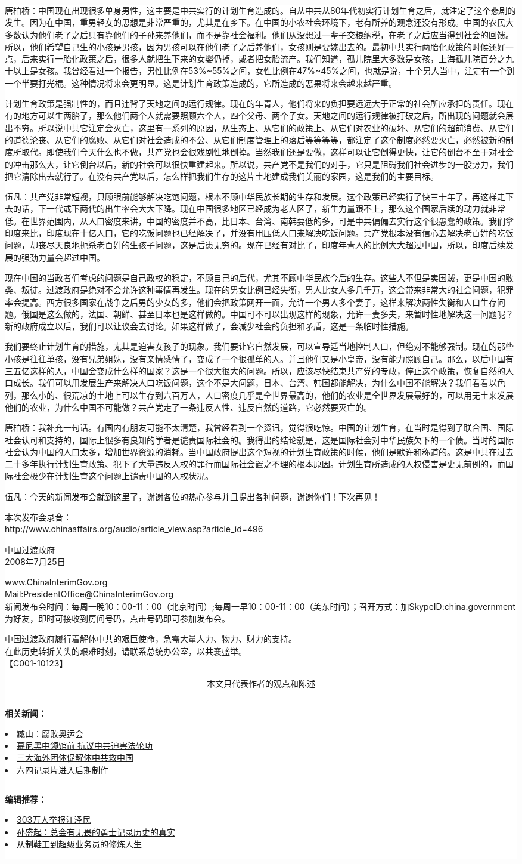 <p>唐柏桥：中国现在出现很多单身男性，这主要是中共实行的计划生育造成的。自从中共从80年代初实行计划生育之后，就注定了这个悲剧的发生。因为在中国，重男轻女的思想是非常严重的，尤其是在乡下。在中国的小农社会环境下，老有所养的观念还没有形成。中国的农民大多数认为他们老了之后只有靠他们的子孙来养他们，而不是靠社会福利。他们从没想过一辈子交粮纳税，在老了之后应当得到社会的回馈。所以，他们希望自己生的小孩是男孩，因为男孩可以在他们老了之后养他们，女孩则是要嫁出去的。最初中共实行两胎化政策的时候还好一点，后来实行一胎化政策之后，很多人就把生下来的女婴仍掉，或者把女胎流产。我们知道，孤儿院里大多数是女孩，上海孤儿院百分之九十以上是女孩。我曾经看过一个报告，男性比例在53%~55%之间，女性比例在47%~45%之间，也就是说，十个男人当中，注定有一个到一个半要打光棍。这种情况将来会更明显。这是计划生育政策造成的，它所造成的恶果将来会越来越严重。</p>
<p>计划生育政策是强制性的，而且违背了天地之间的运行规律。现在的年青人，他们将来的负担要远远大于正常的社会所应承担的责任。现在有的地方可以生两胎了，那么他们两个人就需要照顾六个人，四个父母、两个子女。天地之间的运行规律被打破之后，所出现的问题就会层出不穷。所以说中共它注定会灭亡，这里有一系列的原因，从生态上、从它们的政策上、从它们对农业的破坏、从它们的超前消费、从它们的道德沦丧、从它们的腐败、从它们对社会造成的不公、从它们制度管理上的落后等等等等，都注定了这个制度必然要灭亡，必然被新的制度所取代。即使我们今天什么也不做，共产党也会很戏剧性地倒掉。当然我们还是要做，这样可以让它倒得更快，让它的倒台不至于对社会的冲击那么大，让它倒台以后，新的社会可以很快重建起来。所以说，共产党不是我们的对手，它只是阻碍我们社会进步的一股势力，我们把它清除出去就行了。在没有共产党以后，怎么样把我们生存的这片土地建成我们美丽的家园，这是我们的主要目标。</p>
<p>伍凡：共产党非常短视，只顾眼前能够解决吃饱问题，根本不顾中华民族长期的生存和发展。这个政策已经实行了快三十年了，再这样走下去的话，下一代或下两代的出生率会大大下降。现在中国很多地区已经成为老人区了，新生力量跟不上，那么这个国家后续的动力就非常低。在世界范围内，从人口密度来讲，中国的密度并不高，比日本、台湾、南韩要低的多，可是中共偏偏去实行这个很愚蠢的政策。我们拿印度来比，印度现在十亿人口，它的吃饭问题也已经解决了，并没有用压低人口来解决吃饭问题。共产党根本没有信心去解决老百姓的吃饭问题，却丧尽天良地扼杀老百姓的生孩子问题，这是后患无穷的。现在已经有对比了，印度年青人的比例大大超过中国，所以，印度后续发展的强劲力量会超过中国。</p>
<p>现在中国的当政者们考虑的问题是自己政权的稳定，不顾自己的后代，尤其不顾中华民族今后的生存。这些人不但是卖国贼，更是中国的败类、叛徒。过渡政府是绝对不会允许这种事情再发生。现在的男女比例已经失衡，男人比女人多几千万，这会带来非常大的社会问题，犯罪率会提高。西方很多国家在战争之后男的少女的多，他们会把政策网开一面，允许一个男人多个妻子，这样来解决两性失衡和人口生存问题。俄国是这么做的，法国、朝鲜、甚至日本也是这样做的。中国可不可以出现这样的现象，允许一妻多夫，来暂时性地解决这一问题呢？新的政府成立以后，我们可以让议会去讨论。如果这样做了，会减少社会的负担和矛盾，这是一条临时性措施。</p>
<p>我们要终止计划生育的措施，尢其是迫害女孩子的现象。我们要让它自然发展，可以宣导适当地控制人口，但绝对不能够强制。现在的那些小孩是往往单孩，没有兄弟姐妹，没有亲情感情了，变成了一个很孤单的人。并且他们又是小皇帝，没有能力照顾自己。那么，以后中国有三五亿这样的人，中国会变成什么样的国家？这是一个很大很大的问题。所以，应该尽快结束共产党的专政，停止这个政策，恢复自然的人口成长。我们可以用发展生产来解决人口吃饭问题，这个不是大问题，日本、台湾、韩国都能解决，为什么中国不能解决？我们看看以色列，那么小的、很荒凉的土地上可以生存到六百万人，人口密度几乎是全世界最高的，他们的农业是全世界发展最好的，可以用无土来发展他们的农业，为什么中国不可能做？共产党走了一条违反人性、违反自然的道路，它必然要灭亡的。</p>
<p>唐柏桥：我补充一句话。有国内有朋友可能不太清楚，我曾经看到一个资讯，觉得很吃惊。中国的计划生育，在当时是得到了联合国、国际社会认可和支持的，国际上很多有良知的学者是谴责国际社会的。我得出的结论就是，这是国际社会对中华民族欠下的一个债。当时的国际社会认为中国的人口太多，增加世界资源的消耗。当中国政府提出这个短视的计划生育政策的时候，他们是默许和称道的。这是中共在过去二十多年执行计划生育政策、犯下了大量违反人权的罪行而国际社会置之不理的根本原因。计划生育所造成的人权侵害是史无前例的，而国际社会极少在计划生育这个问题上谴责中国的人权状况。</p>
<p>伍凡：今天的新闻发布会就到这里了，谢谢各位的热心参与并且提出各种问题，谢谢你们！下次再见！</p>
<p>本次发布会录音：<br />http://www.chinaaffairs.org/audio/article_view.asp?article_id=496</p>
<p>中国过渡政府<br />2008年7月25日</p>
<p>www.ChinaInterimGov.org<br />Mail:PresidentOffice@ChinaInterimGov.org<br />新闻发布会时间：每周一晚10：00-11：00（北京时间）;每周一早10：00-11：00（美东时间）；召开方式：加SkypeID:china.government为好友，即时可接收到房间号码，点击号码即可参加发布会。</p>
<p>中国过渡政府履行着解体中共的艰巨使命，急需大量人力、物力、财力的支持。<br />在此历史转折关头的艰难时刻，请联系总统办公室，以共襄盛举。<br />【C001-10123】<font color=#ffffff>(http://www.dajiyuan.com)</font><br /><center><font class=GY13>本文只代表作者的观点和陈述</font></center></p>
	
<hr>


<strong>相关新闻：</strong>
<li><a href="https://github.com/woyqmi349/djy/blob/master/gb/8/2/24/n2021693.md#1">臧山：腐败奥运会</a></li>
<li><a href="https://github.com/woyqmi349/djy/blob/master/gb/8/4/17/n2085905.md#1">慕尼黑中领馆前 抗议中共迫害法轮功</a></li>
<li><a href="https://github.com/woyqmi349/djy/blob/master/gb/8/4/25/n2094267.md#1">三大海外团体促解体中共救中国</a></li>
<li><a href="https://github.com/woyqmi349/djy/blob/master/gb/8/7/14/n2190599.md#1">六四记录片进入后期制作</a></li>
<hr>


<strong>编辑推荐：</strong>
<li><a href="https://github.com/upjkzu3674/djy/blob/master/gb/18/12/9/n10900044.md?dfh#1" target="_blank">303万人举报江泽民</a></li><li><a href="https://github.com/tsiac2612/djy/blob/master/gb/19/2/6/n11027279.md#1" target="_blank">孙盛起：总会有无畏的勇士记录历史的真实</a></li><li><a href="https://github.com/tsiac2612/djy/blob/master/gb/17/4/30/n9090867.md#1" target="_blank">从制鞋工到超级业务员的修炼人生</a></li>
<hr>
